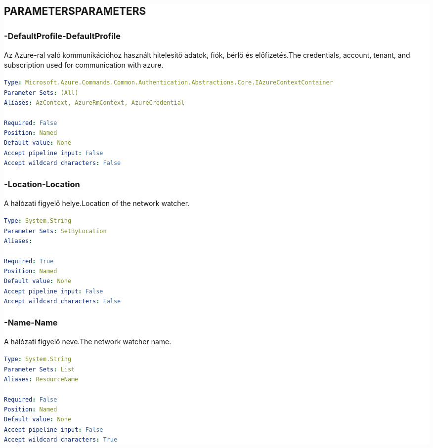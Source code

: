 ## <span data-ttu-id="86fc5-114">PARAMETERS</span><span class="sxs-lookup"><span data-stu-id="86fc5-114">PARAMETERS</span></span>

### <span data-ttu-id="86fc5-115">-DefaultProfile</span><span class="sxs-lookup"><span data-stu-id="86fc5-115">-DefaultProfile</span></span>
<span data-ttu-id="86fc5-116">Az Azure-ral való kommunikációhoz használt hitelesítő adatok, fiók, bérlő és előfizetés.</span><span class="sxs-lookup"><span data-stu-id="86fc5-116">The credentials, account, tenant, and subscription used for communication with azure.</span></span>

```yaml
Type: Microsoft.Azure.Commands.Common.Authentication.Abstractions.Core.IAzureContextContainer
Parameter Sets: (All)
Aliases: AzContext, AzureRmContext, AzureCredential

Required: False
Position: Named
Default value: None
Accept pipeline input: False
Accept wildcard characters: False
```

### <span data-ttu-id="86fc5-117">-Location</span><span class="sxs-lookup"><span data-stu-id="86fc5-117">-Location</span></span>
<span data-ttu-id="86fc5-118">A hálózati figyelő helye.</span><span class="sxs-lookup"><span data-stu-id="86fc5-118">Location of the network watcher.</span></span>

```yaml
Type: System.String
Parameter Sets: SetByLocation
Aliases:

Required: True
Position: Named
Default value: None
Accept pipeline input: False
Accept wildcard characters: False
```

### <span data-ttu-id="86fc5-119">-Name</span><span class="sxs-lookup"><span data-stu-id="86fc5-119">-Name</span></span>
<span data-ttu-id="86fc5-120">A hálózati figyelő neve.</span><span class="sxs-lookup"><span data-stu-id="86fc5-120">The network watcher name.</span></span>

```yaml
Type: System.String
Parameter Sets: List
Aliases: ResourceName

Required: False
Position: Named
Default value: None
Accept pipeline input: False
Accept wildcard characters: True
```
